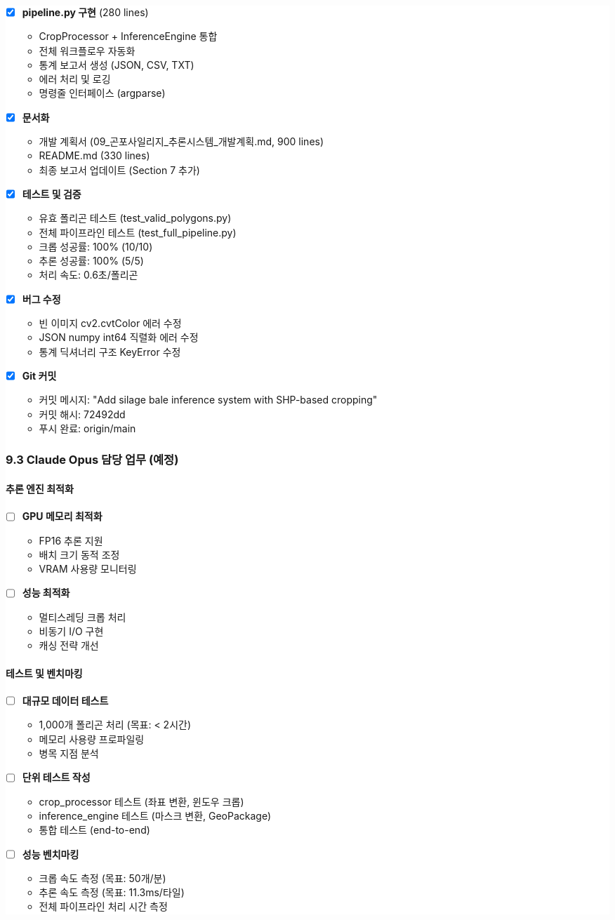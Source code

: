 - [x] **pipeline.py 구현** (280 lines)
  - CropProcessor + InferenceEngine 통합
  - 전체 워크플로우 자동화
  - 통계 보고서 생성 (JSON, CSV, TXT)
  - 에러 처리 및 로깅
  - 명령줄 인터페이스 (argparse)

- [x] **문서화**
  - 개발 계획서 (09_곤포사일리지_추론시스템_개발계획.md, 900 lines)
  - README.md (330 lines)
  - 최종 보고서 업데이트 (Section 7 추가)

- [x] **테스트 및 검증**
  - 유효 폴리곤 테스트 (test_valid_polygons.py)
  - 전체 파이프라인 테스트 (test_full_pipeline.py)
  - 크롭 성공률: 100% (10/10)
  - 추론 성공률: 100% (5/5)
  - 처리 속도: 0.6초/폴리곤

- [x] **버그 수정**
  - 빈 이미지 cv2.cvtColor 에러 수정
  - JSON numpy int64 직렬화 에러 수정
  - 통계 딕셔너리 구조 KeyError 수정

- [x] **Git 커밋**
  - 커밋 메시지: "Add silage bale inference system with SHP-based cropping"
  - 커밋 해시: 72492dd
  - 푸시 완료: origin/main

### 9.3 Claude Opus 담당 업무 (예정)

#### 추론 엔진 최적화
- [ ] **GPU 메모리 최적화**
  - FP16 추론 지원
  - 배치 크기 동적 조정
  - VRAM 사용량 모니터링

- [ ] **성능 최적화**
  - 멀티스레딩 크롭 처리
  - 비동기 I/O 구현
  - 캐싱 전략 개선

#### 테스트 및 벤치마킹
- [ ] **대규모 데이터 테스트**
  - 1,000개 폴리곤 처리 (목표: < 2시간)
  - 메모리 사용량 프로파일링
  - 병목 지점 분석

- [ ] **단위 테스트 작성**
  - crop_processor 테스트 (좌표 변환, 윈도우 크롭)
  - inference_engine 테스트 (마스크 변환, GeoPackage)
  - 통합 테스트 (end-to-end)

- [ ] **성능 벤치마킹**
  - 크롭 속도 측정 (목표: 50개/분)
  - 추론 속도 측정 (목표: 11.3ms/타일)
  - 전체 파이프라인 처리 시간 측정
